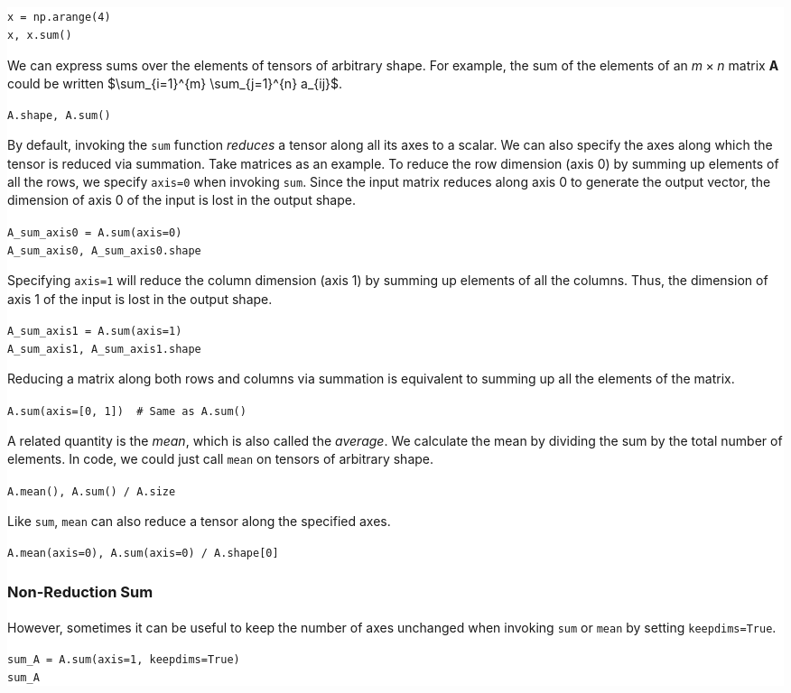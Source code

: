 ```
x = np.arange(4)
x, x.sum()
```

We can express sums over the elements of tensors of arbitrary shape. For example, the sum of the elements of an $m \times n$ matrix $\mathbf{A}$ could be written $\sum_{i=1}^{m} \sum_{j=1}^{n} a_{ij}$.

```
A.shape, A.sum()
```

By default, invoking the `sum` function *reduces* a tensor along all its axes to a scalar. We can also specify the axes along which the tensor is reduced via summation. Take matrices as an example. To reduce the row dimension (axis $0$) by summing up elements of all the rows, we specify `axis=0` when invoking `sum`. Since the input matrix reduces along axis $0$ to generate the output vector, the dimension of axis $0$ of the input is lost in the output shape.

```
A_sum_axis0 = A.sum(axis=0)
A_sum_axis0, A_sum_axis0.shape
```

Specifying `axis=1` will reduce the column dimension (axis $1$) by summing up elements of all the columns. Thus, the dimension of axis $1$ of the input is lost in the output shape.

```
A_sum_axis1 = A.sum(axis=1)
A_sum_axis1, A_sum_axis1.shape
```

Reducing a matrix along both rows and columns via summation is equivalent to summing up all the elements of the matrix.

```
A.sum(axis=[0, 1])  # Same as A.sum()
```

A related quantity is the *mean*, which is also called the *average*. We calculate the mean by dividing the sum by the total number of elements. In code, we could just call `mean` on tensors of arbitrary shape.

```
A.mean(), A.sum() / A.size
```

Like `sum`, `mean` can also reduce a tensor along the specified axes.

```
A.mean(axis=0), A.sum(axis=0) / A.shape[0]
```

### Non-Reduction Sum

However, sometimes it can be useful to keep the number of axes unchanged when invoking `sum` or `mean` by setting `keepdims=True`.

```
sum_A = A.sum(axis=1, keepdims=True)
sum_A
```
